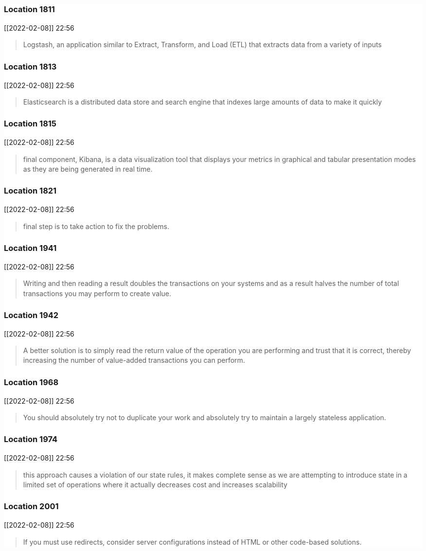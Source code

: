 
### Location 1811
[[2022-02-08]] 22:56
> Logstash, an application similar to Extract, Transform, and Load (ETL) that extracts data from a variety of inputs


### Location 1813
[[2022-02-08]] 22:56
> Elasticsearch is a distributed data store and search engine that indexes large amounts of data to make it quickly


### Location 1815
[[2022-02-08]] 22:56
> final component, Kibana, is a data visualization tool that displays your metrics in graphical and tabular presentation modes as they are being generated in real time.


### Location 1821
[[2022-02-08]] 22:56
> final step is to take action to fix the problems.


### Location 1941
[[2022-02-08]] 22:56
> Writing and then reading a result doubles the transactions on your systems and as a result halves the number of total transactions you may perform to create value.


### Location 1942
[[2022-02-08]] 22:56
> A better solution is to simply read the return value of the operation you are performing and trust that it is correct, thereby increasing the number of value-added transactions you can perform.


### Location 1968
[[2022-02-08]] 22:56
> You should absolutely try not to duplicate your work and absolutely try to maintain a largely stateless application.


### Location 1974
[[2022-02-08]] 22:56
> this approach causes a violation of our state rules, it makes complete sense as we are attempting to introduce state in a limited set of operations where it actually decreases cost and increases scalability


### Location 2001
[[2022-02-08]] 22:56
> If you must use redirects, consider server configurations instead of HTML or other code-based solutions.
